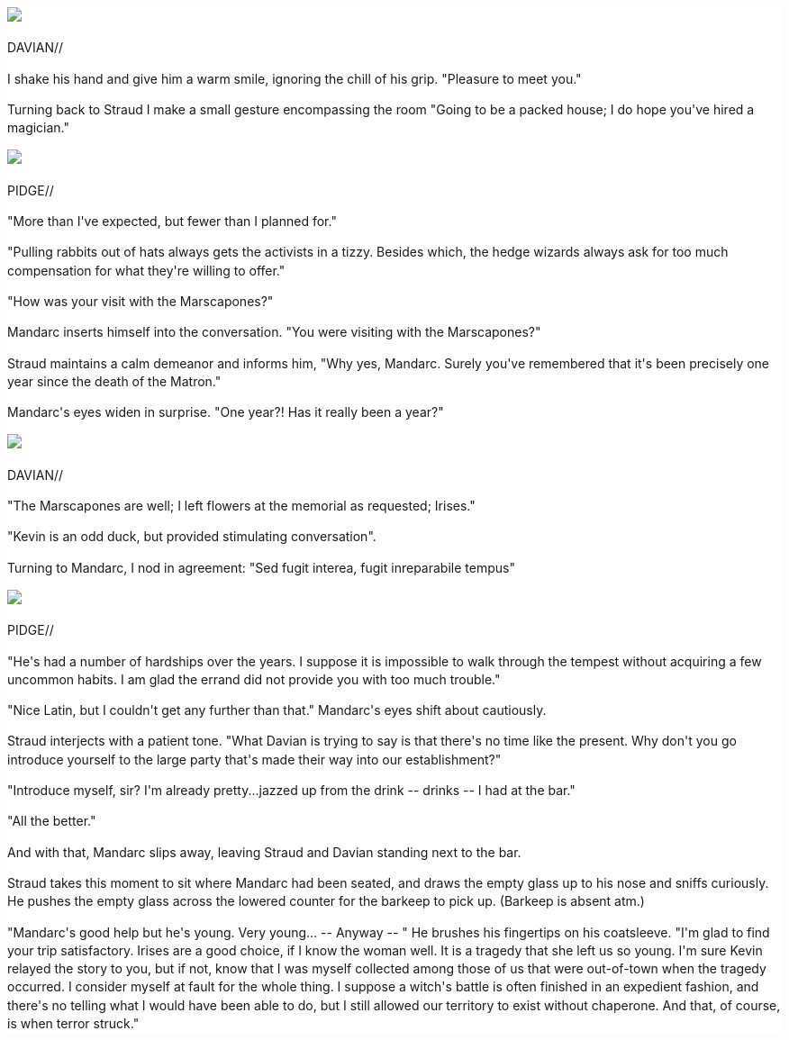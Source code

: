 <div class="chat-box">
<img src="{{ site.url }}/assets/tb/davian.jpg" class="chat-portrait" />
<p class="ppl-sez">DAVIAN//</p>
<p class="ppl-sez">I shake his hand and give him a warm smile, ignoring the chill of his grip. "Pleasure to meet you." </p>
<p class="ppl-sez">Turning back to Straud I make a small gesture encompassing the room "Going to be a packed house; I do hope you've hired a magician."</p>
</div>

<div class="chat-box">
<img src="{{ site.url }}/assets/tb/pidge.jpg" class="chat-portrait" />
<p class="ppl-sez">PIDGE//</p>
<p class="ppl-sez">"More than I've expected, but fewer than I planned for."</p>
<p class="ppl-sez">"Pulling rabbits out of hats always gets the activists in a tizzy. Besides which, the hedge wizards always ask for too much compensation for what they're willing to offer."</p>
<p class="ppl-sez">"How was your visit with the Marscapones?"</p>
<p class="ppl-sez">Mandarc inserts himself into the conversation. "You were visiting with the Marscapones?"</p>
<p class="ppl-sez">Straud maintains a calm demeanor and informs him, "Why yes, Mandarc. Surely you've remembered that it's been precisely one year since the death of the Matron."</p>
<p class="ppl-sez">Mandarc's eyes widen in surprise. "One year?! Has it really been a year?"</p>
</div>

<div class="chat-box">
<img src="{{ site.url }}/assets/tb/davian.jpg" class="chat-portrait" />
<p class="ppl-sez">DAVIAN//</p>
<p class="ppl-sez">"The Marscapones are well; I left flowers at the memorial as requested; Irises."</p>
<p class="ppl-sez">"Kevin is an odd duck, but provided stimulating conversation".</p>
<p class="ppl-sez">Turning to Mandarc, I nod in agreement: "Sed fugit interea, fugit inreparabile tempus"</p>
</div>

<div class="chat-box">
<img src="{{ site.url }}/assets/tb/pidge.jpg" class="chat-portrait" />
<p class="ppl-sez">PIDGE//</p>
<p class="ppl-sez">"He's had a number of hardships over the years. I suppose it is impossible to walk through the tempest without acquiring a few uncommon habits. I am glad the errand did not provide you with too much trouble."</p>
<p class="ppl-sez">"Nice Latin, but I couldn't get any further than that." Mandarc's eyes shift about cautiously.</p>
<p class="ppl-sez">Straud interjects with a patient tone. "What Davian is trying to say is that there's no time like the present. Why don't you go introduce yourself to the large party that's made their way into our establishment?"</p>
<p class="ppl-sez">"Introduce myself, sir? I'm already pretty...jazzed up from the drink -- drinks -- I had at the bar."</p>
<p class="ppl-sez">"All the better."</p>
<p class="ppl-sez">And with that, Mandarc slips away, leaving Straud and Davian standing next to the bar. </p>
<p class="ppl-sez">Straud takes this moment to sit where Mandarc had been seated, and draws the empty glass up to his nose and sniffs curiously. He pushes the empty glass across the lowered counter for the barkeep to pick up. (Barkeep is absent atm.)</p>
<p class="ppl-sez">"Mandarc's good help but he's young. Very young... -- Anyway -- " He brushes his fingertips on his coatsleeve. "I'm glad to find your trip satisfactory. Irises are a good choice, if I know the woman well. It is a tragedy that she left us so young. I'm sure Kevin relayed the story to you, but if not, know that I was myself collected among those of us that were out-of-town when the tragedy occurred. I consider myself at fault for the whole thing. I suppose a witch's battle is often finished in an expedient fashion, and there's no telling what I would have been able to do, but I still allowed our territory to exist without chaperone. And that, of course, is when terror struck."</p>
</div>
